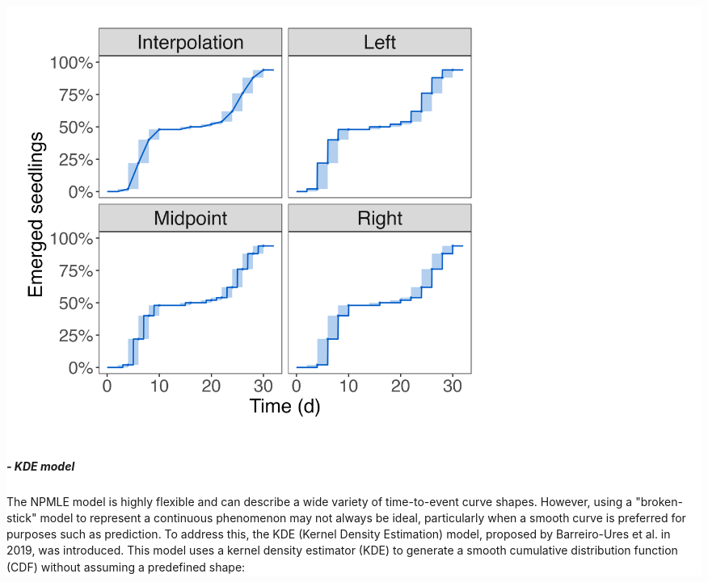 <img src="npmle_model_type.png" alt="Different types of NPMLE model" width="70%"/>

</p>

##### - KDE model
The NPMLE model is highly flexible and can describe a wide variety of time-to-event curve shapes. However, using a "broken-stick" model to represent a continuous phenomenon may not always be ideal, particularly when a smooth curve is preferred for purposes such as prediction. To address this, the KDE (Kernel Density Estimation) model, proposed by Barreiro-Ures et al. in 2019, was introduced. This model uses a kernel density estimator (KDE) to generate a smooth cumulative distribution function (CDF) without assuming a predefined shape:  
<p align="center">  